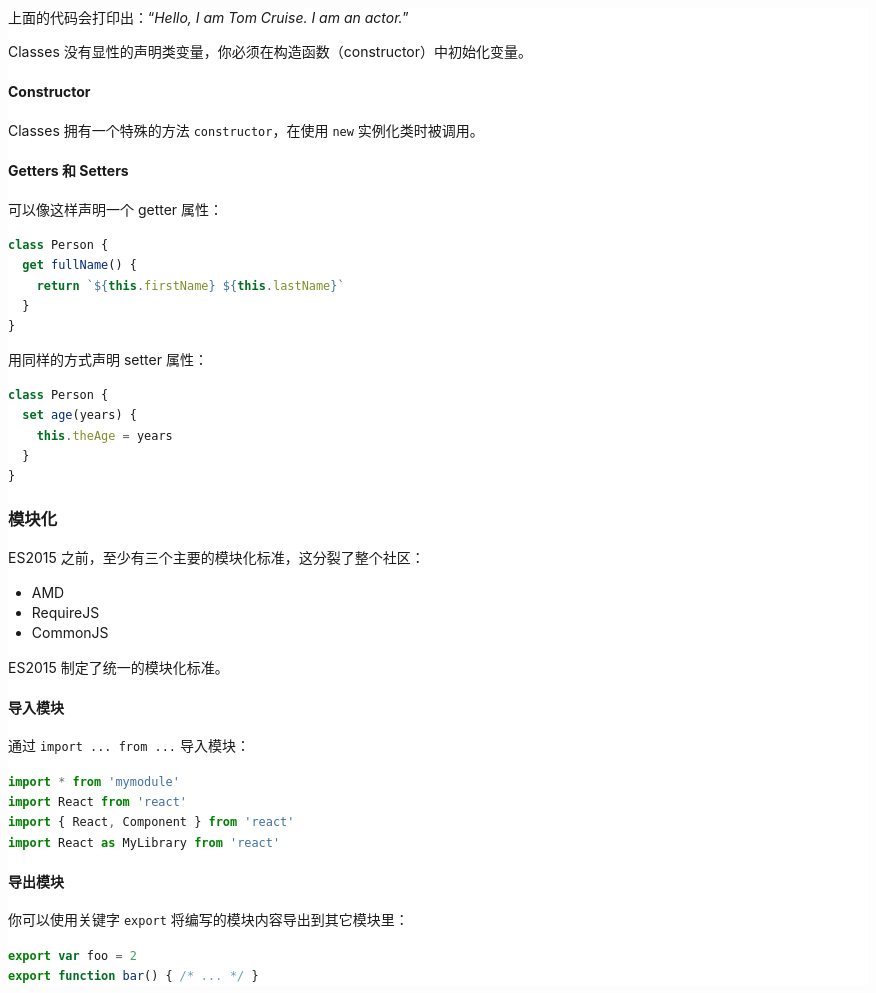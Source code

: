 上面的代码会打印出：“*Hello, I am Tom Cruise. I am an actor.*”

Classes 没有显性的声明类变量，你必须在构造函数（constructor）中初始化变量。

#### Constructor

Classes 拥有一个特殊的方法 `constructor`，在使用 `new` 实例化类时被调用。

#### Getters 和 Setters

可以像这样声明一个 getter 属性：

```js
class Person {
  get fullName() {
    return `${this.firstName} ${this.lastName}`
  }
}
```

用同样的方式声明 setter 属性：

```js
class Person {
  set age(years) {
    this.theAge = years
  }
}
```

### 模块化

ES2015 之前，至少有三个主要的模块化标准，这分裂了整个社区：

- AMD
- RequireJS
- CommonJS

ES2015 制定了统一的模块化标准。

#### 导入模块

通过 `import ... from ...` 导入模块：

```js
import * from 'mymodule'
import React from 'react'
import { React, Component } from 'react'
import React as MyLibrary from 'react'
```

#### 导出模块

你可以使用关键字 `export` 将编写的模块内容导出到其它模块里：

```js
export var foo = 2
export function bar() { /* ... */ }
```
